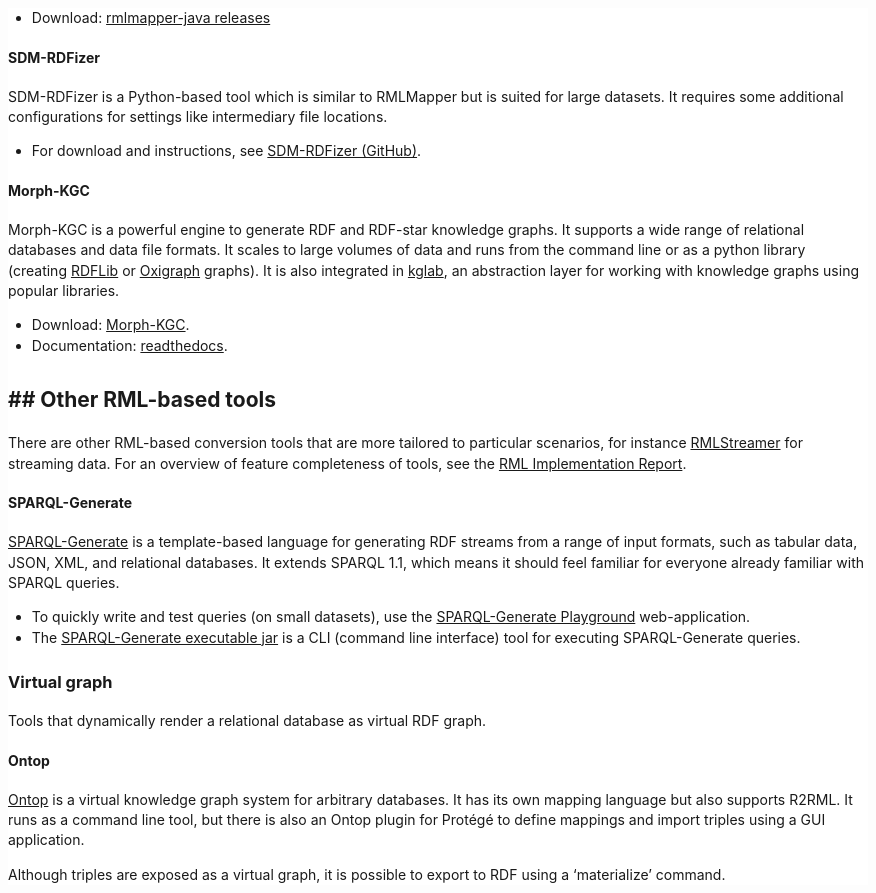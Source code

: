 *   Download: [rmlmapper-java releases](https://github.com/RMLio/rmlmapper-java/releases)


#### SDM-RDFizer

SDM-RDFizer is a Python-based tool which is similar to RMLMapper but is suited for large datasets. It requires some additional configurations for settings like intermediary file locations.

*   For download and instructions, see [SDM-RDFizer (GitHub)](https://github.com/SDM-TIB/SDM-RDFizer).


#### Morph-KGC

Morph-KGC is a powerful engine to generate RDF and RDF-star knowledge graphs. It supports a wide range of relational databases and data file formats. It scales to large volumes of data and runs from the command line or as a python library (creating [RDFLib](https://github.com/RDFLib/rdflib) or [Oxigraph](https://github.com/oxigraph/oxigraph) graphs). It is also integrated in [kglab](https://github.com/DerwenAI/kglab), an abstraction layer for working with knowledge graphs using popular libraries.

*   Download: [Morph-KGC](https://github.com/oeg-upm/morph-kgc).
*   Documentation: [readthedocs](https://morph-kgc.readthedocs.io).


##  ## Other RML-based tools

There are other RML-based conversion tools that are more tailored to particular scenarios, for instance [RMLStreamer](https://github.com/RMLio/RMLStreamer) for streaming data. For an overview of feature completeness of tools, see the [RML Implementation Report](https://rml.io/implementation-report/).


#### SPARQL-Generate

[SPARQL-Generate](https://ci.mines-stetienne.fr/sparql-generate/) is a template-based language for generating RDF streams from a range of input formats, such as tabular data, JSON, XML, and relational databases. It extends SPARQL 1.1, which means it should feel familiar for everyone already familiar with SPARQL queries.

*   To quickly write and test queries (on small datasets), use the [SPARQL-Generate Playground](https://ci.mines-stetienne.fr/sparql-generate/playground.html) web-application.
*   The [SPARQL-Generate executable jar](https://ci.mines-stetienne.fr/sparql-generate/language-cli.html) is a CLI (command line interface) tool for executing SPARQL-Generate queries. 


### Virtual graph

Tools that dynamically render a relational database as virtual RDF graph.


#### Ontop

[Ontop](https://ontop-vkg.org/) is a virtual knowledge graph system for arbitrary databases. It has its own mapping language but also supports R2RML. It runs as a command line tool, but there is also an Ontop plugin for Protégé to define mappings and import triples using a GUI application.

Although triples are exposed as a virtual graph, it is possible to export to RDF using a ‘materialize’ command.
